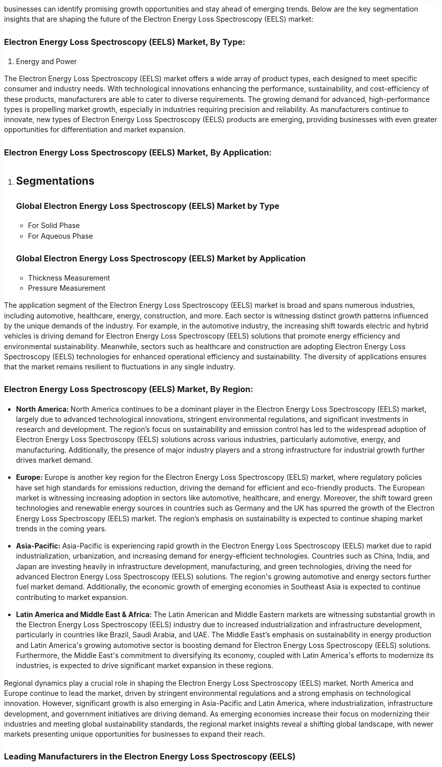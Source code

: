 businesses can identify promising growth opportunities and stay ahead of emerging trends. Below are the key segmentation insights that are shaping the future of the Electron Energy Loss Spectroscopy (EELS) market:</p><h3><strong>Electron Energy Loss Spectroscopy (EELS) Market, By Type:<br /></strong></h3><ol><li>Energy and Power</li></ol><p>The Electron Energy Loss Spectroscopy (EELS) market offers a wide array of product types, each designed to meet specific consumer and industry needs. With technological innovations enhancing the performance, sustainability, and cost-efficiency of these products, manufacturers are able to cater to diverse requirements. The growing demand for advanced, high-performance types is propelling market growth, especially in industries requiring precision and reliability. As manufacturers continue to innovate, new types of Electron Energy Loss Spectroscopy (EELS) products are emerging, providing businesses with even greater opportunities for differentiation and market expansion.</p><h3>Electron Energy Loss Spectroscopy (EELS) Market,&nbsp;By Application:</h3><ol><li><h2>Segmentations</h2><h3>Global Electron Energy Loss Spectroscopy (EELS) Market by Type</h3><ul><li>For Solid Phase</li><li>For Aqueous Phase</li></ul><h3>Global Electron Energy Loss Spectroscopy (EELS) Market by Application</h3><ul><li>Thickness Measurement</li><li>Pressure Measurement</li></ul></li></ol><p>The application segment of the Electron Energy Loss Spectroscopy (EELS) market is broad and spans numerous industries, including automotive, healthcare, energy, construction, and more. Each sector is witnessing distinct growth patterns influenced by the unique demands of the industry. For example, in the automotive industry, the increasing shift towards electric and hybrid vehicles is driving demand for Electron Energy Loss Spectroscopy (EELS) solutions that promote energy efficiency and environmental sustainability. Meanwhile, sectors such as healthcare and construction are adopting Electron Energy Loss Spectroscopy (EELS) technologies for enhanced operational efficiency and sustainability. The diversity of applications ensures that the market remains resilient to fluctuations in any single industry.</p><h3>Electron Energy Loss Spectroscopy (EELS) Market, By Region:</h3><ul><li><p><strong>North America:&nbsp;</strong>North America continues to be a dominant player in the Electron Energy Loss Spectroscopy (EELS) market, largely due to advanced technological innovations, stringent environmental regulations, and significant investments in research and development. The region&rsquo;s focus on sustainability and emission control has led to the widespread adoption of Electron Energy Loss Spectroscopy (EELS) solutions across various industries, particularly automotive, energy, and manufacturing. Additionally, the presence of major industry players and a strong infrastructure for industrial growth further drives market demand.</p></li><li><p><strong><strong>Europe:&nbsp;</strong></strong>Europe is another key region for the Electron Energy Loss Spectroscopy (EELS) market, where regulatory policies have set high standards for emissions reduction, driving the demand for efficient and eco-friendly products. The European market is witnessing increasing adoption in sectors like automotive, healthcare, and energy. Moreover, the shift toward green technologies and renewable energy sources in countries such as Germany and the UK has spurred the growth of the Electron Energy Loss Spectroscopy (EELS) market. The region&rsquo;s emphasis on sustainability is expected to continue shaping market trends in the coming years.</p></li><li><p><strong><strong>Asia-Pacific:&nbsp;</strong></strong>Asia-Pacific is experiencing rapid growth in the Electron Energy Loss Spectroscopy (EELS) market due to rapid industrialization, urbanization, and increasing demand for energy-efficient technologies. Countries such as China, India, and Japan are investing heavily in infrastructure development, manufacturing, and green technologies, driving the need for advanced Electron Energy Loss Spectroscopy (EELS) solutions. The region's growing automotive and energy sectors further fuel market demand. Additionally, the economic growth of emerging economies in Southeast Asia is expected to continue contributing to market expansion.</p></li><li><p><strong><strong>Latin America and Middle East &amp; Africa:&nbsp;</strong></strong>The Latin American and Middle Eastern markets are witnessing substantial growth in the Electron Energy Loss Spectroscopy (EELS) industry due to increased industrialization and infrastructure development, particularly in countries like Brazil, Saudi Arabia, and UAE. The Middle East&rsquo;s emphasis on sustainability in energy production and Latin America's growing automotive sector is boosting demand for Electron Energy Loss Spectroscopy (EELS) solutions. Furthermore, the Middle East's commitment to diversifying its economy, coupled with Latin America's efforts to modernize its industries, is expected to drive significant market expansion in these regions.</p></li></ul><p>Regional dynamics play a crucial role in shaping the Electron Energy Loss Spectroscopy (EELS) market. North America and Europe continue to lead the market, driven by stringent environmental regulations and a strong emphasis on technological innovation. However, significant growth is also emerging in Asia-Pacific and Latin America, where industrialization, infrastructure development, and government initiatives are driving demand. As emerging economies increase their focus on modernizing their industries and meeting global sustainability standards, the regional market insights reveal a shifting global landscape, with newer markets presenting unique opportunities for businesses to expand their reach.</p><h3><strong>Leading Manufacturers in the Electron Energy Loss Spectroscopy (EELS)